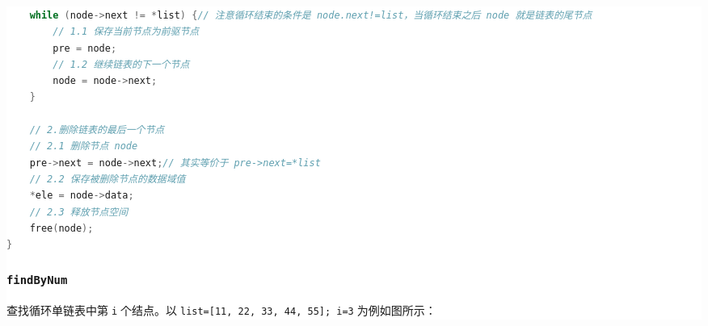 ```c
    while (node->next != *list) {// 注意循环结束的条件是 node.next!=list，当循环结束之后 node 就是链表的尾节点
        // 1.1 保存当前节点为前驱节点
        pre = node;
        // 1.2 继续链表的下一个节点
        node = node->next;
    }

    // 2.删除链表的最后一个节点
    // 2.1 删除节点 node
    pre->next = node->next;// 其实等价于 pre->next=*list
    // 2.2 保存被删除节点的数据域值
    *ele = node->data;
    // 2.3 释放节点空间
    free(node);
}
```



### `findByNum`

查找循环单链表中第 `i` 个结点。以 `list=[11, 22, 33, 44, 55]; i=3` 为例如图所示：
